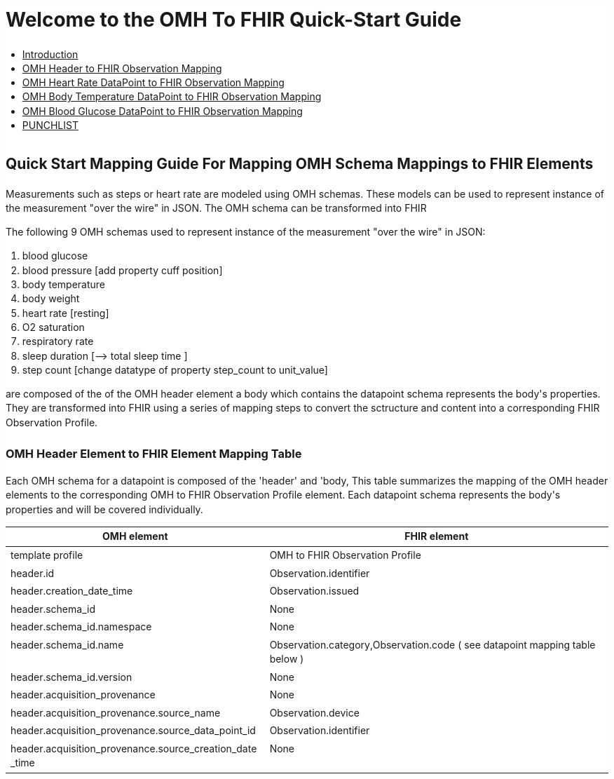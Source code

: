 # Welcome to the OMH To FHIR Quick-Start Guide




- [Introduction](#quick-start-mapping-guide-for-mapping-omh-schema-mappings-to-fhir-elements)
- [OMH Header to FHIR Observation Mapping](#omh-header-to-fhir-observation-detailed-mapping)
- [OMH Heart Rate DataPoint to FHIR Observation Mapping](#omh-heartrate-datapoint-to-fhir-observation-detailed-mapping)
- [OMH Body Temperature DataPoint to FHIR Observation Mapping](#omh-body-temperature-datapoint-to-fhir-observation-detailed-mapping)
- [OMH Blood Glucose DataPoint to FHIR Observation Mapping](#omh-blood-glucose-datapoint-to-fhir-observation-detailed-mapping)
- [PUNCHLIST](#punchlist)


## Quick Start Mapping Guide For Mapping OMH Schema Mappings to FHIR Elements

Measurements such as steps or heart rate are modeled using OMH schemas.  These models can be used to represent instance of the measurement "over the wire" in JSON.  The OMH schema can be transformed into FHIR

The following 9 OMH schemas used to represent instance of the measurement "over the wire" in JSON:

1. blood glucose
1. blood pressure [add property cuff position]
1. body temperature
1. body weight
1. heart rate [resting]
1. O2 saturation
1. respiratory rate
1. sleep duration [-->  total sleep time ]
1. step count [change datatype of property step_count to unit_value]

are composed of the of the OMH header element a body which contains the datapoint schema represents the body's properties.  They are transformed into FHIR using a series of mapping steps to convert the sctructure and content into a corresponding FHIR Observation Profile.

### OMH Header Element to FHIR Element Mapping Table

Each OMH schema for a datapoint is composed of the 'header' and 'body,  This table summarizes the mapping of the OMH header elements to the corresponding OMH to FHIR Observation Profile element.  Each datapoint schema represents the body's properties and will be covered individually.

|OMH element|FHIR element|
|---|---|
|template profile|OMH to FHIR Observation Profile|
|header.id|Observation.identifier|
|header.creation_date_time|Observation.issued|
|header.schema_id|None|
|header.schema_id.namespace|None|
|header.schema_id.name|Observation.category,Observation.code ( see datapoint mapping table below )|
|header.schema_id.version|None|
|header.acquisition_provenance|None|
|header.acquisition_provenance.source_name|Observation.device|
|header.acquisition_provenance.source_data_point_id|Observation.identifier|
|header.acquisition_provenance.source_creation_date_time|None|

[Binary]: {{site.data.fhir.path}}binary.html "FHIR Binary Resource documentation"
[DocumentReference]: {{site.data.fhir.path}}documentreference.html "FHIR DocumentReference Resource documentation"
[FHIR search API]: {{site.data.fhir.path}}search.html "FHIR search API documentation"
[code]: {{site.data.fhir.path}}datatypes.html#code "FHIR code definition"
[contained]: {{site.data.fhir.path}}references#contained.html "FHIR contained resource documentation"
[date]: {{site.data.fhir.path}}datatypes.html#date "FHIR date definition"
[dateTime]: {{site.data.fhir.path}}datatypes.html#dateTime "FHIR dateTime definition"
[extensible]: {{site.data.fhir.path}}terminologies.html#extensible
[FHIR API for Binary data]: {{site.data.fhir.path}}binary.html#rest "FServing Binary Resources using the RESTful API"
[instant]: {{site.data.fhir.path}}datatypes.html#instant "FHIR instant definition"
[Pattern]: {{site.data.fhir.path}}https://www.hl7.org/fhir/structuredefinition.html#logical "FHIR logical model"
[Postman Collection]: :https://www.getpostman.com/collections/0a54cd0197a5f2fc98d4
[Quantity]: {{site.data.fhir.path}}datatypes.html#quantity "FHIR Quantity definition"
[Range]: {{site.data.fhir.path}}datatypes.html#range "FHIR Range definition"
[Ratio]: {{site.data.fhir.path}}datatypes.html#ratio "FHIR Ratio definition"
[required]: {{site.data.fhir.path}}terminologies.html#required
[Smart on FHIR Launch]: http://docs.smarthealthit.org/authorization/ "SMART App Authorization Guide"
[string]: {{site.data.fhir.path}}datatypes.html#string "FHIR string definition"
[Timing]: {{site.data.fhir.path}}datatypes.html#timing "FHIR Timing definition"
[todo]: todo.html "still under construction"
[OMH]: http://www.openmhealth.org/index.html
[Open mHealth]: http://www.openmhealth.org/
[example python application]: https://github.com/Healthedata1/mFHIR/tree/master/my-notes/python-mapping-example